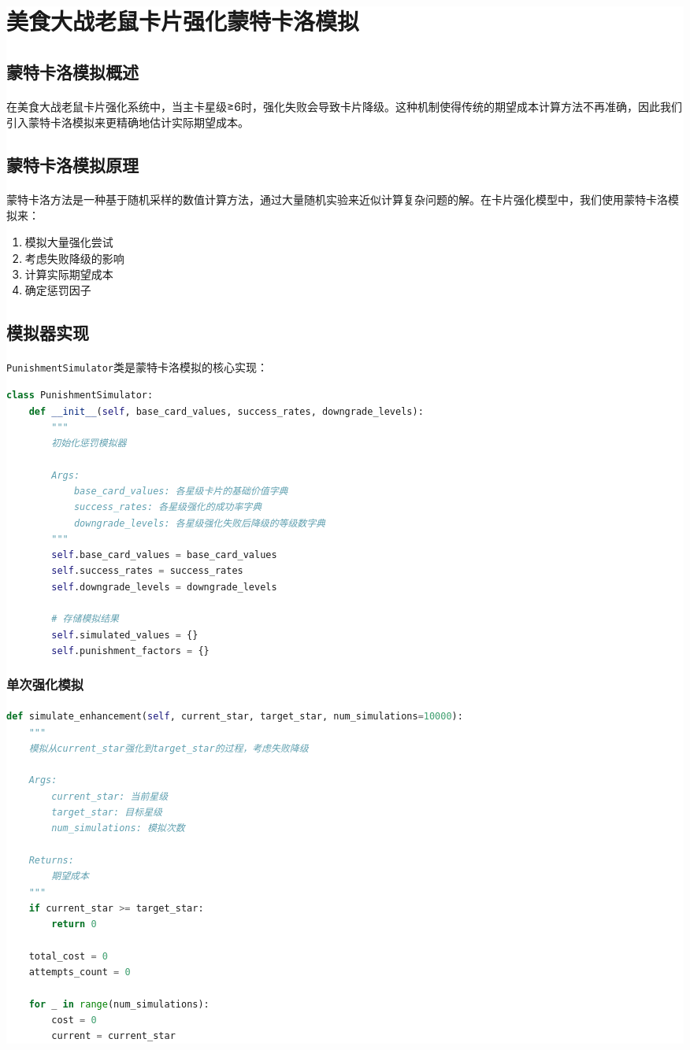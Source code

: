 # 美食大战老鼠卡片强化蒙特卡洛模拟

## 蒙特卡洛模拟概述

在美食大战老鼠卡片强化系统中，当主卡星级≥6时，强化失败会导致卡片降级。这种机制使得传统的期望成本计算方法不再准确，因此我们引入蒙特卡洛模拟来更精确地估计实际期望成本。

## 蒙特卡洛模拟原理

蒙特卡洛方法是一种基于随机采样的数值计算方法，通过大量随机实验来近似计算复杂问题的解。在卡片强化模型中，我们使用蒙特卡洛模拟来：

1. 模拟大量强化尝试
2. 考虑失败降级的影响
3. 计算实际期望成本
4. 确定惩罚因子

## 模拟器实现

`PunishmentSimulator`类是蒙特卡洛模拟的核心实现：

```python
class PunishmentSimulator:
    def __init__(self, base_card_values, success_rates, downgrade_levels):
        """
        初始化惩罚模拟器
        
        Args:
            base_card_values: 各星级卡片的基础价值字典
            success_rates: 各星级强化的成功率字典
            downgrade_levels: 各星级强化失败后降级的等级数字典
        """
        self.base_card_values = base_card_values
        self.success_rates = success_rates
        self.downgrade_levels = downgrade_levels
        
        # 存储模拟结果
        self.simulated_values = {}
        self.punishment_factors = {}
```

### 单次强化模拟

```python
def simulate_enhancement(self, current_star, target_star, num_simulations=10000):
    """
    模拟从current_star强化到target_star的过程，考虑失败降级
    
    Args:
        current_star: 当前星级
        target_star: 目标星级
        num_simulations: 模拟次数
    
    Returns:
        期望成本
    """
    if current_star >= target_star:
        return 0
    
    total_cost = 0
    attempts_count = 0
    
    for _ in range(num_simulations):
        cost = 0
        current = current_star
```